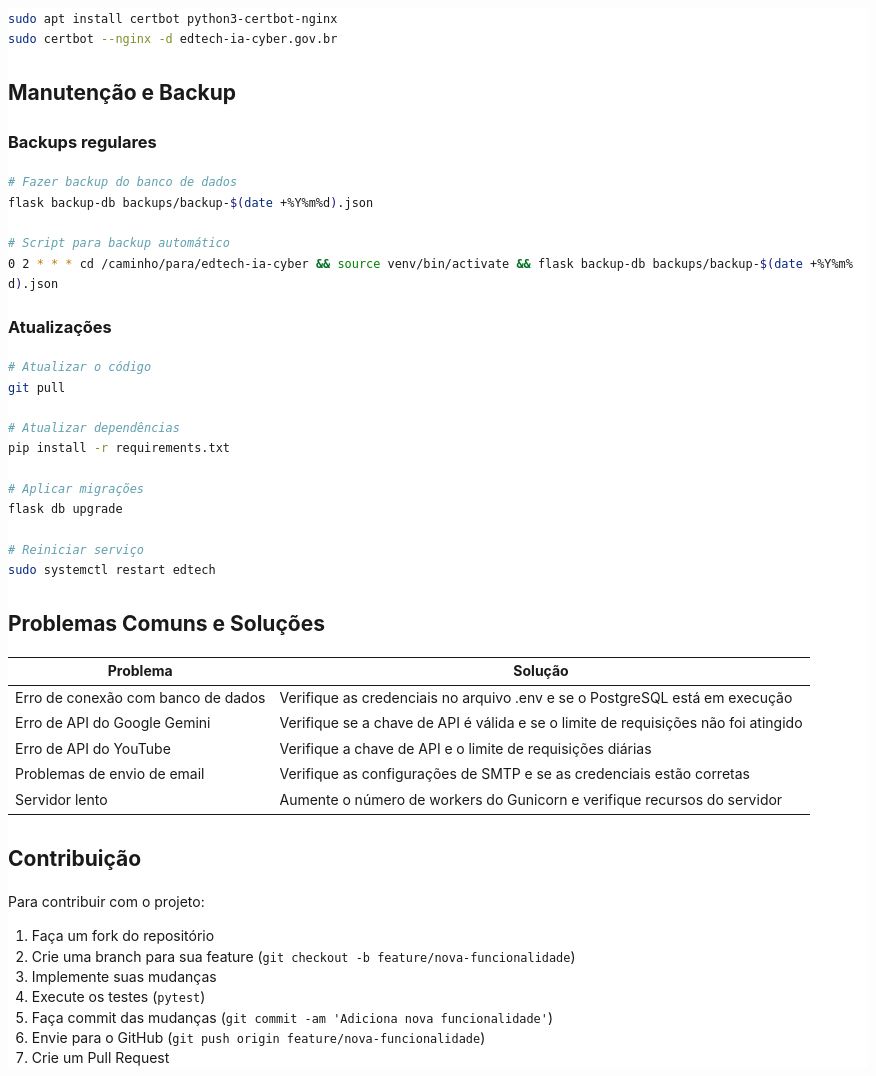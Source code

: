 ```bash
sudo apt install certbot python3-certbot-nginx
sudo certbot --nginx -d edtech-ia-cyber.gov.br
```

## Manutenção e Backup

### Backups regulares

```bash
# Fazer backup do banco de dados
flask backup-db backups/backup-$(date +%Y%m%d).json

# Script para backup automático
0 2 * * * cd /caminho/para/edtech-ia-cyber && source venv/bin/activate && flask backup-db backups/backup-$(date +%Y%m%d).json
```

### Atualizações

```bash
# Atualizar o código
git pull

# Atualizar dependências
pip install -r requirements.txt

# Aplicar migrações
flask db upgrade

# Reiniciar serviço
sudo systemctl restart edtech
```

## Problemas Comuns e Soluções

| Problema | Solução |
|----------|---------|
| Erro de conexão com banco de dados | Verifique as credenciais no arquivo .env e se o PostgreSQL está em execução |
| Erro de API do Google Gemini | Verifique se a chave de API é válida e se o limite de requisições não foi atingido |
| Erro de API do YouTube | Verifique a chave de API e o limite de requisições diárias |
| Problemas de envio de email | Verifique as configurações de SMTP e se as credenciais estão corretas |
| Servidor lento | Aumente o número de workers do Gunicorn e verifique recursos do servidor |

## Contribuição

Para contribuir com o projeto:

1. Faça um fork do repositório
2. Crie uma branch para sua feature (`git checkout -b feature/nova-funcionalidade`)
3. Implemente suas mudanças
4. Execute os testes (`pytest`)
5. Faça commit das mudanças (`git commit -am 'Adiciona nova funcionalidade'`)
6. Envie para o GitHub (`git push origin feature/nova-funcionalidade`)
7. Crie um Pull Request
